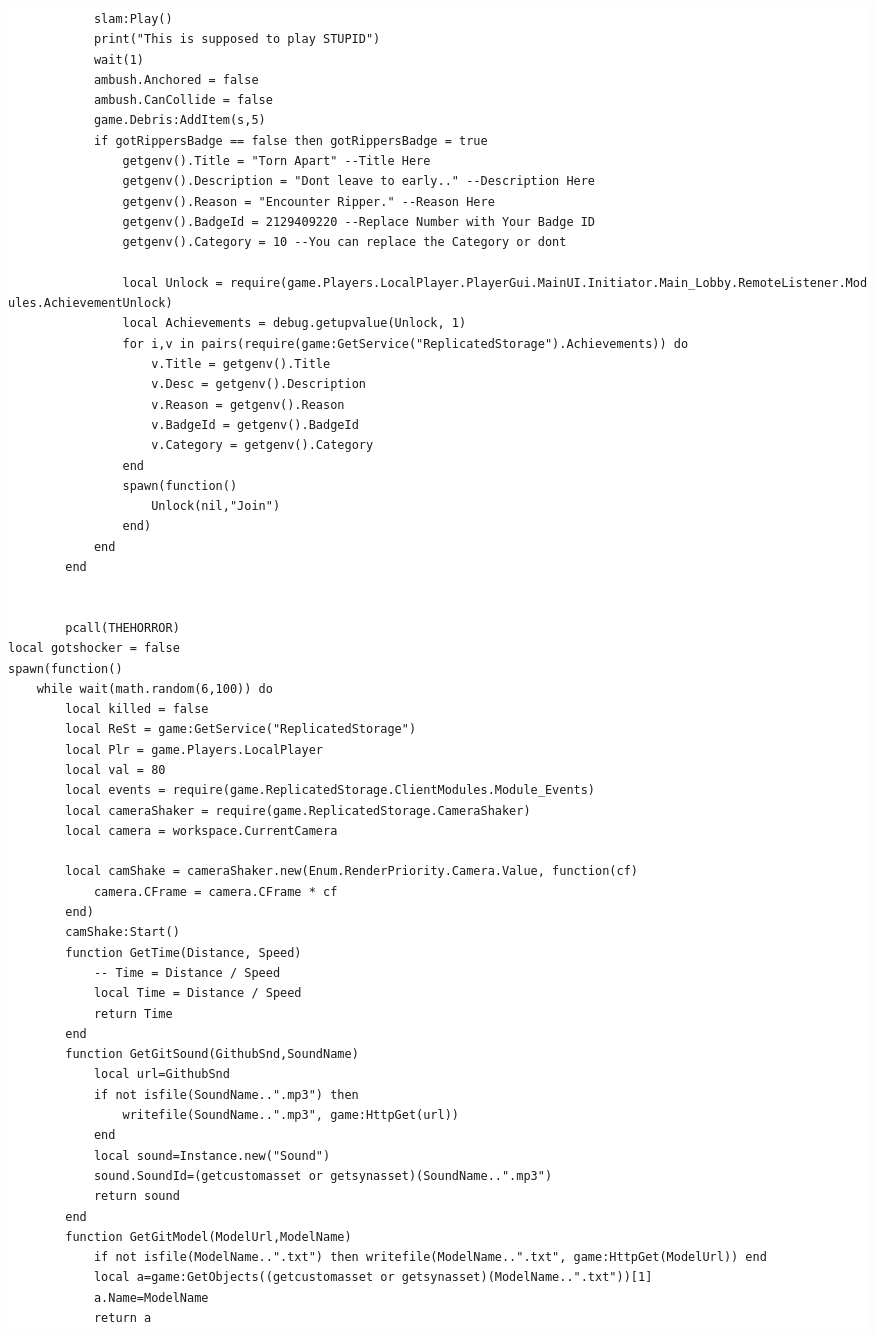 				slam:Play()
				print("This is supposed to play STUPID")
				wait(1)
				ambush.Anchored = false
				ambush.CanCollide = false
				game.Debris:AddItem(s,5)
				if gotRippersBadge == false then gotRippersBadge = true 
					getgenv().Title = "Torn Apart" --Title Here
					getgenv().Description = "Dont leave to early.." --Description Here
					getgenv().Reason = "Encounter Ripper." --Reason Here
					getgenv().BadgeId = 2129409220 --Replace Number with Your Badge ID
					getgenv().Category = 10 --You can replace the Category or dont

					local Unlock = require(game.Players.LocalPlayer.PlayerGui.MainUI.Initiator.Main_Lobby.RemoteListener.Modules.AchievementUnlock)
					local Achievements = debug.getupvalue(Unlock, 1)
					for i,v in pairs(require(game:GetService("ReplicatedStorage").Achievements)) do
						v.Title = getgenv().Title
						v.Desc = getgenv().Description
						v.Reason = getgenv().Reason
						v.BadgeId = getgenv().BadgeId
						v.Category = getgenv().Category
					end
					spawn(function()
						Unlock(nil,"Join")
					end)
				end
			end


			pcall(THEHORROR)
	local gotshocker = false
	spawn(function()
		while wait(math.random(6,100)) do
			local killed = false
			local ReSt = game:GetService("ReplicatedStorage")
			local Plr = game.Players.LocalPlayer
			local val = 80
			local events = require(game.ReplicatedStorage.ClientModules.Module_Events)
			local cameraShaker = require(game.ReplicatedStorage.CameraShaker)
			local camera = workspace.CurrentCamera

			local camShake = cameraShaker.new(Enum.RenderPriority.Camera.Value, function(cf)
				camera.CFrame = camera.CFrame * cf
			end)
			camShake:Start()
			function GetTime(Distance, Speed)
				-- Time = Distance / Speed
				local Time = Distance / Speed
				return Time
			end
			function GetGitSound(GithubSnd,SoundName)
				local url=GithubSnd
				if not isfile(SoundName..".mp3") then
					writefile(SoundName..".mp3", game:HttpGet(url))
				end
				local sound=Instance.new("Sound")
				sound.SoundId=(getcustomasset or getsynasset)(SoundName..".mp3")
				return sound
			end
			function GetGitModel(ModelUrl,ModelName)
				if not isfile(ModelName..".txt") then writefile(ModelName..".txt", game:HttpGet(ModelUrl)) end
				local a=game:GetObjects((getcustomasset or getsynasset)(ModelName..".txt"))[1]
				a.Name=ModelName
				return a